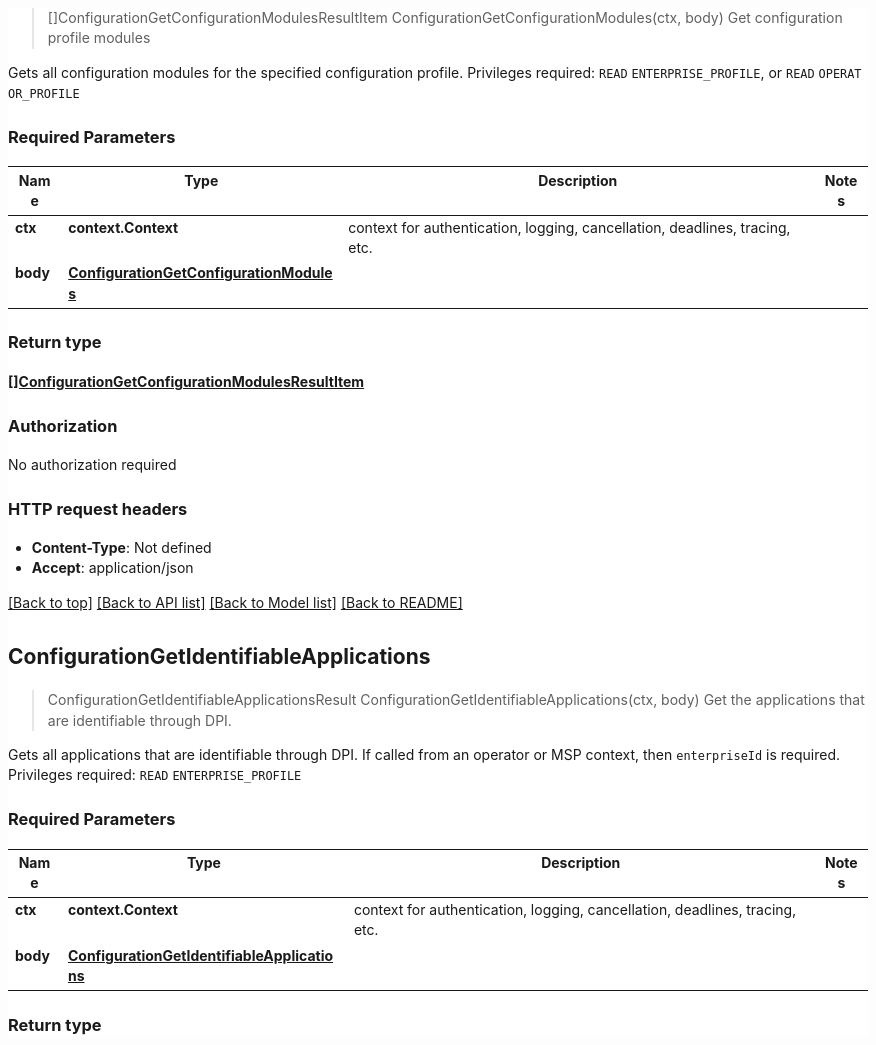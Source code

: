 > []ConfigurationGetConfigurationModulesResultItem ConfigurationGetConfigurationModules(ctx, body)
Get configuration profile modules

Gets all configuration modules for the specified configuration profile.  Privileges required:  `READ` `ENTERPRISE_PROFILE`, or  `READ` `OPERATOR_PROFILE`

### Required Parameters


Name | Type | Description  | Notes
------------- | ------------- | ------------- | -------------
**ctx** | **context.Context** | context for authentication, logging, cancellation, deadlines, tracing, etc.
**body** | [**ConfigurationGetConfigurationModules**](ConfigurationGetConfigurationModules.md)|  | 

### Return type

[**[]ConfigurationGetConfigurationModulesResultItem**](configuration_get_configuration_modules_result_item.md)

### Authorization

No authorization required

### HTTP request headers

- **Content-Type**: Not defined
- **Accept**: application/json

[[Back to top]](#) [[Back to API list]](../README.md#documentation-for-api-endpoints)
[[Back to Model list]](../README.md#documentation-for-models)
[[Back to README]](../README.md)


## ConfigurationGetIdentifiableApplications

> ConfigurationGetIdentifiableApplicationsResult ConfigurationGetIdentifiableApplications(ctx, body)
Get the applications that are identifiable through DPI.

Gets all applications that are identifiable through DPI. If called from an operator or MSP context, then `enterpriseId` is required.  Privileges required:  `READ` `ENTERPRISE_PROFILE`

### Required Parameters


Name | Type | Description  | Notes
------------- | ------------- | ------------- | -------------
**ctx** | **context.Context** | context for authentication, logging, cancellation, deadlines, tracing, etc.
**body** | [**ConfigurationGetIdentifiableApplications**](ConfigurationGetIdentifiableApplications.md)|  | 

### Return type
